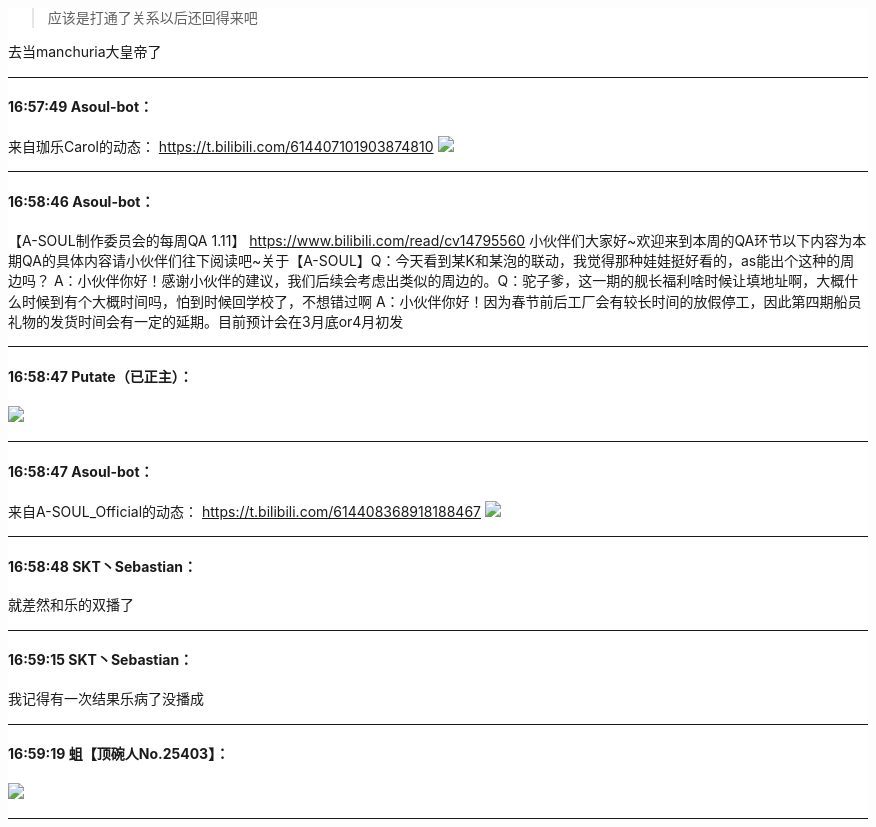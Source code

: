 <blockquote>应该是打通了关系以后还回得来吧</blockquote>
 去当manchuria大皇帝了

*****

#### 16:57:49  Asoul-bot：

来自珈乐Carol的动态：
https://t.bilibili.com/614407101903874810
![](http://gchat.qpic.cn/gchatpic_new/3408592334/614391357-2827529663-47EFD275E97D90AD5696C4A1EE98225B/0?term=2")

*****

#### 16:58:46  Asoul-bot：

【A-SOUL制作委员会的每周QA 1.11】
https://www.bilibili.com/read/cv14795560
小伙伴们大家好~欢迎来到本周的QA环节以下内容为本期QA的具体内容请小伙伴们往下阅读吧~关于【A-SOUL】Q：今天看到某K和某泡的联动，我觉得那种娃娃挺好看的，as能出个这种的周边吗？    A：小伙伴你好！感谢小伙伴的建议，我们后续会考虑出类似的周边的。Q：驼子爹，这一期的舰长福利啥时候让填地址啊，大概什么时候到有个大概时间吗，怕到时候回学校了，不想错过啊    A：小伙伴你好！因为春节前后工厂会有较长时间的放假停工，因此第四期船员礼物的发货时间会有一定的延期。目前预计会在3月底or4月初发

*****

#### 16:58:47  Putate（已正主）：

![](http://gchat.qpic.cn/gchatpic_new/907671462/614391357-2295971839-3AB1AAB0E1C769FE1E6CA72E3F5C5F16/0?term=2")

*****

#### 16:58:47  Asoul-bot：

来自A-SOUL_Official的动态：
https://t.bilibili.com/614408368918188467
![](http://gchat.qpic.cn/gchatpic_new/3408592334/614391357-2366874441-88116E4142503C05B70929DB8EE69E1C/0?term=2")

*****

#### 16:58:48  SKT丶Sebastian：

就差然和乐的双播了

*****

#### 16:59:15  SKT丶Sebastian：

我记得有一次结果乐病了没播成

*****

#### 16:59:19  蛆【顶碗人No.25403】：

![](http://gchat.qpic.cn/gchatpic_new/794594593/614391357-2454668379-607251DAE533052B008A2D716ACCC251/0?term=2")

*****
